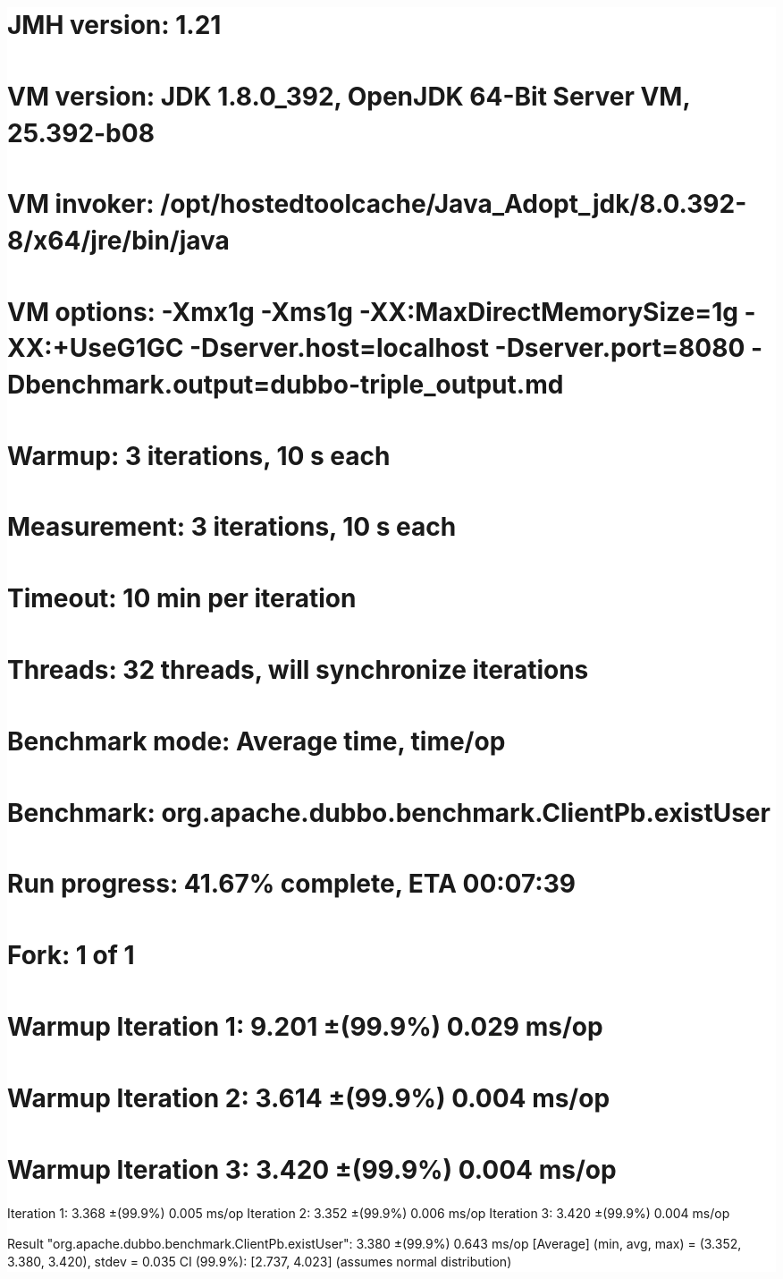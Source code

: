
# JMH version: 1.21
# VM version: JDK 1.8.0_392, OpenJDK 64-Bit Server VM, 25.392-b08
# VM invoker: /opt/hostedtoolcache/Java_Adopt_jdk/8.0.392-8/x64/jre/bin/java
# VM options: -Xmx1g -Xms1g -XX:MaxDirectMemorySize=1g -XX:+UseG1GC -Dserver.host=localhost -Dserver.port=8080 -Dbenchmark.output=dubbo-triple_output.md
# Warmup: 3 iterations, 10 s each
# Measurement: 3 iterations, 10 s each
# Timeout: 10 min per iteration
# Threads: 32 threads, will synchronize iterations
# Benchmark mode: Average time, time/op
# Benchmark: org.apache.dubbo.benchmark.ClientPb.existUser

# Run progress: 41.67% complete, ETA 00:07:39
# Fork: 1 of 1
# Warmup Iteration   1: 9.201 ±(99.9%) 0.029 ms/op
# Warmup Iteration   2: 3.614 ±(99.9%) 0.004 ms/op
# Warmup Iteration   3: 3.420 ±(99.9%) 0.004 ms/op
Iteration   1: 3.368 ±(99.9%) 0.005 ms/op
Iteration   2: 3.352 ±(99.9%) 0.006 ms/op
Iteration   3: 3.420 ±(99.9%) 0.004 ms/op


Result "org.apache.dubbo.benchmark.ClientPb.existUser":
  3.380 ±(99.9%) 0.643 ms/op [Average]
  (min, avg, max) = (3.352, 3.380, 3.420), stdev = 0.035
  CI (99.9%): [2.737, 4.023] (assumes normal distribution)
